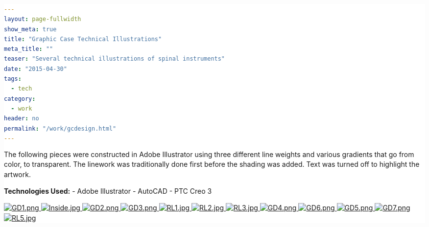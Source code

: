 ```yaml
---
layout: page-fullwidth
show_meta: true
title: "Graphic Case Technical Illustrations"
meta_title: ""
teaser: "Several technical illustrations of spinal instruments"
date: "2015-04-30"
tags:
  - tech 
category:
  - work
header: no
permalink: "/work/gcdesign.html"
---
```

The following pieces were constructed in Adobe Illustrator using three different line weights and various gradients that go from color, to transparent. The linework was traditionally done first before the shading was added. Text was turned off to highlight the artwork.

<strong>Technologies Used:</strong>  - Adobe Illustrator  - AutoCAD - PTC Creo 3

  <a href="{{site.url}}{{site.baseurl}}/images/GD1.png" target="_blank">
      <img src="{{site.url}}{{site.baseurl}}/images/GD1.png" width="100%" height="100%" alt="GD1.png">
  </a>
  <a href="{{site.url}}{{site.baseurl}}/images/Inside.jpg" target="_blank">
      <img src="{{site.url}}{{site.baseurl}}/images/Inside.jpg" width="100%" height="100%" alt="Inside.jpg">
  </a>
  <a href="{{site.url}}{{site.baseurl}}/images/GD2.png" target="_blank">
      <img src="{{site.url}}{{site.baseurl}}/images/GD2.png" width="100%" height="100%" alt="GD2.png">
  </a>
  <a href="{{site.url}}{{site.baseurl}}/images/GD3.png" target="_blank">
       <img src="{{site.url}}{{site.baseurl}}/images/GD3.png" width="100%" height="100%" alt="GD3.png">
  </a>
    <a href="{{site.url}}{{site.baseurl}}/images/RL1.jpg" target="_blank">
      <img src="{{site.url}}{{site.baseurl}}/images/RL1.jpg" width="100%" height="100%" alt="RL1.jpg">
  </a>
  <a href="{{site.url}}{{site.baseurl}}/images/RL2.jpg" target="_blank">
      <img src="{{site.url}}{{site.baseurl}}/images/RL2.jpg" width="100%" height="100%" alt="RL2.jpg">
  </a>
  <a href="{{site.url}}{{site.baseurl}}/images/RL3.jpg" target="_blank">
       <img src="{{site.url}}{{site.baseurl}}/images/RL3.jpg" width="100%" height="100%" alt="RL3.jpg">
  </a>
    <a href="{{site.url}}{{site.baseurl}}/images/GD4.png" target="_blank">
      <img src="{{site.url}}{{site.baseurl}}/images/GD4.png" width="100%" height="100%" alt="GD4.png">
  </a>
  <a href="{{site.url}}{{site.baseurl}}/images/GD6.png" target="_blank">
      <img src="{{site.url}}{{site.baseurl}}/images/GD6.png" width="100%" height="100%" alt="GD6.png">
  </a>
  <a href="{{site.url}}{{site.baseurl}}/images/GD5.png" target="_blank">
       <img src="{{site.url}}{{site.baseurl}}/images/GD3.png" width="100%" height="100%" alt="GD5.png">
  </a>
    <a href="{{site.url}}{{site.baseurl}}/images/GD7.png" target="_blank">
      <img src="{{site.url}}{{site.baseurl}}/images/GD7.png" width="100%" height="100%" alt="GD7.png">
  </a>
  <a href="{{site.url}}{{site.baseurl}}/images/RL5.jpg" target="_blank">
      <img src="{{site.url}}{{site.baseurl}}/images/RL5.jpg" width="100%" height="100%" alt="RL5.jpg">